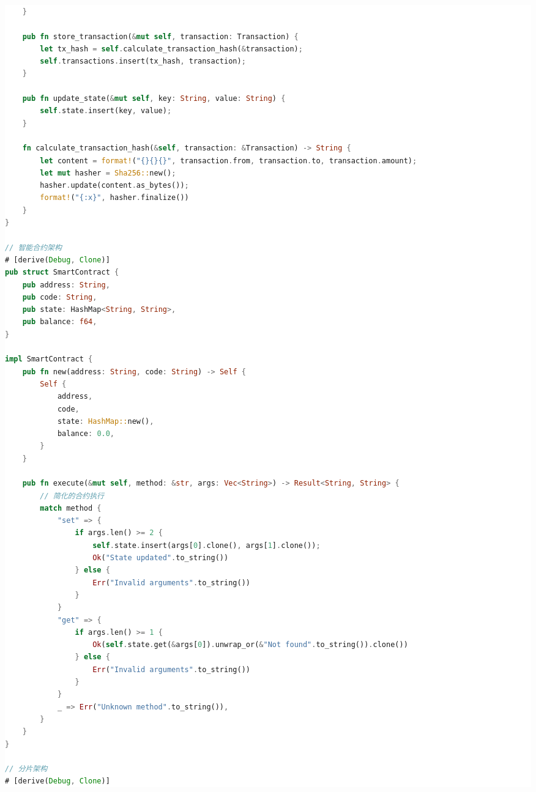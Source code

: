 ```rust
    }

    pub fn store_transaction(&mut self, transaction: Transaction) {
        let tx_hash = self.calculate_transaction_hash(&transaction);
        self.transactions.insert(tx_hash, transaction);
    }

    pub fn update_state(&mut self, key: String, value: String) {
        self.state.insert(key, value);
    }

    fn calculate_transaction_hash(&self, transaction: &Transaction) -> String {
        let content = format!("{}{}{}", transaction.from, transaction.to, transaction.amount);
        let mut hasher = Sha256::new();
        hasher.update(content.as_bytes());
        format!("{:x}", hasher.finalize())
    }
}

// 智能合约架构
# [derive(Debug, Clone)]
pub struct SmartContract {
    pub address: String,
    pub code: String,
    pub state: HashMap<String, String>,
    pub balance: f64,
}

impl SmartContract {
    pub fn new(address: String, code: String) -> Self {
        Self {
            address,
            code,
            state: HashMap::new(),
            balance: 0.0,
        }
    }

    pub fn execute(&mut self, method: &str, args: Vec<String>) -> Result<String, String> {
        // 简化的合约执行
        match method {
            "set" => {
                if args.len() >= 2 {
                    self.state.insert(args[0].clone(), args[1].clone());
                    Ok("State updated".to_string())
                } else {
                    Err("Invalid arguments".to_string())
                }
            }
            "get" => {
                if args.len() >= 1 {
                    Ok(self.state.get(&args[0]).unwrap_or(&"Not found".to_string()).clone())
                } else {
                    Err("Invalid arguments".to_string())
                }
            }
            _ => Err("Unknown method".to_string()),
        }
    }
}

// 分片架构
# [derive(Debug, Clone)]
```